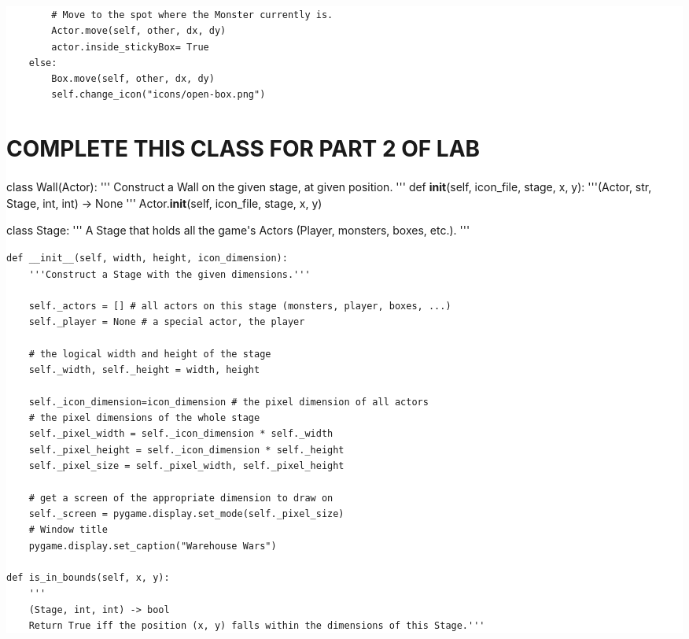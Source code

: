             # Move to the spot where the Monster currently is.
            Actor.move(self, other, dx, dy)
            actor.inside_stickyBox= True
        else:
            Box.move(self, other, dx, dy)
            self.change_icon("icons/open-box.png")


# COMPLETE THIS CLASS FOR PART 2 OF LAB
class Wall(Actor): 
    '''
    Construct a Wall on the given stage, at given position.
    '''
    def __init__(self, icon_file, stage, x, y):
        '''(Actor, str, Stage, int, int) -> None
        '''
        Actor.__init__(self, icon_file, stage, x, y) 


class Stage:
    '''
    A Stage that holds all the game's Actors (Player, monsters, boxes, etc.).
    '''
    
    def __init__(self, width, height, icon_dimension):
        '''Construct a Stage with the given dimensions.'''
        
        self._actors = [] # all actors on this stage (monsters, player, boxes, ...)
        self._player = None # a special actor, the player

        # the logical width and height of the stage
        self._width, self._height = width, height

        self._icon_dimension=icon_dimension # the pixel dimension of all actors
        # the pixel dimensions of the whole stage
        self._pixel_width = self._icon_dimension * self._width
        self._pixel_height = self._icon_dimension * self._height
        self._pixel_size = self._pixel_width, self._pixel_height

        # get a screen of the appropriate dimension to draw on
        self._screen = pygame.display.set_mode(self._pixel_size)
        # Window title
        pygame.display.set_caption("Warehouse Wars")

    def is_in_bounds(self, x, y):
        '''
        (Stage, int, int) -> bool
        Return True iff the position (x, y) falls within the dimensions of this Stage.'''
